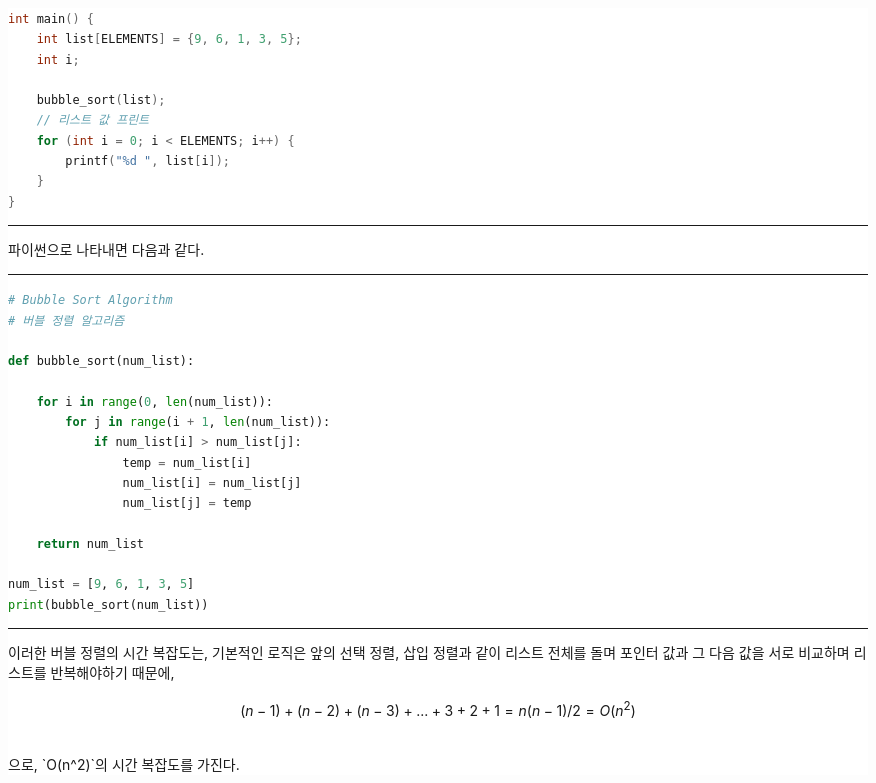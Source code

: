 ```c
int main() {
    int list[ELEMENTS] = {9, 6, 1, 3, 5};
    int i;

    bubble_sort(list);
    // 리스트 값 프린트
    for (int i = 0; i < ELEMENTS; i++) {
        printf("%d ", list[i]);
    }
}
```

<hr>
파이썬으로 나타내면 다음과 같다.
<hr>

```python
# Bubble Sort Algorithm
# 버블 정렬 알고리즘

def bubble_sort(num_list):
    
    for i in range(0, len(num_list)):
        for j in range(i + 1, len(num_list)):
            if num_list[i] > num_list[j]:
                temp = num_list[i]
                num_list[i] = num_list[j]
                num_list[j] = temp

    return num_list

num_list = [9, 6, 1, 3, 5]
print(bubble_sort(num_list))
```

<hr>
이러한 버블 정렬의 시간 복잡도는, 기본적인 로직은 앞의 선택 정렬, 삽입 정렬과 같이 리스트 전체를 돌며 포인터 값과 그 다음 값을 서로 비교하며 리스트를 반복해야하기 때문에,

$$ (n - 1) + (n - 2) + (n - 3) + ... + 3 + 2 + 1 = n(n - 1) / 2 = O(n^2) $$

<br>
으로, `O(n^2)`의 시간 복잡도를 가진다.
